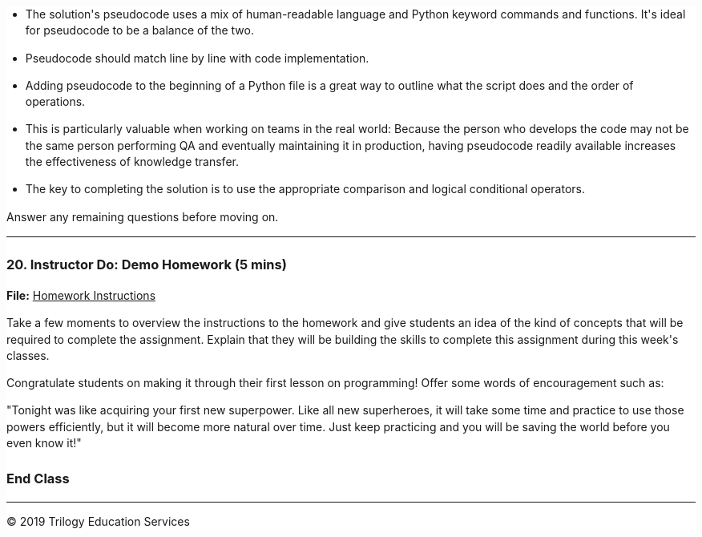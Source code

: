 * The solution's pseudocode uses a mix of human-readable language and Python keyword commands and functions. It's ideal for pseudocode to be a balance of the two.

* Pseudocode should match line by line with code implementation.

* Adding pseudocode to the beginning of a Python file is a great way to outline what the script does and the order of operations. 
  
* This is particularly valuable when working on teams in the real world: Because the person who develops the code may not be the same person performing QA and eventually maintaining it in production, having pseudocode readily available increases the effectiveness of knowledge transfer.

* The key to completing the solution is to use the appropriate comparison and logical conditional operators.

Answer any remaining questions before moving on.

- - -

### 20. Instructor Do: Demo Homework (5 mins)

**File:** [Homework Instructions](../../../02-Homework/03-Python/Instructions/README.md)

Take a few moments to overview the instructions to the homework and give students an idea of the kind of concepts that will be required to complete the assignment. Explain that they will be building the skills to complete this assignment during this week's classes.

Congratulate students on making it through their first lesson on programming! Offer some words of encouragement such as:

"Tonight was like acquiring your first new superpower. Like all new superheroes, it will take some time and practice to use those powers efficiently, but it will become more natural over time. Just keep practicing and you will be saving the world before you even know it!"

### End Class

- - -

© 2019 Trilogy Education Services
